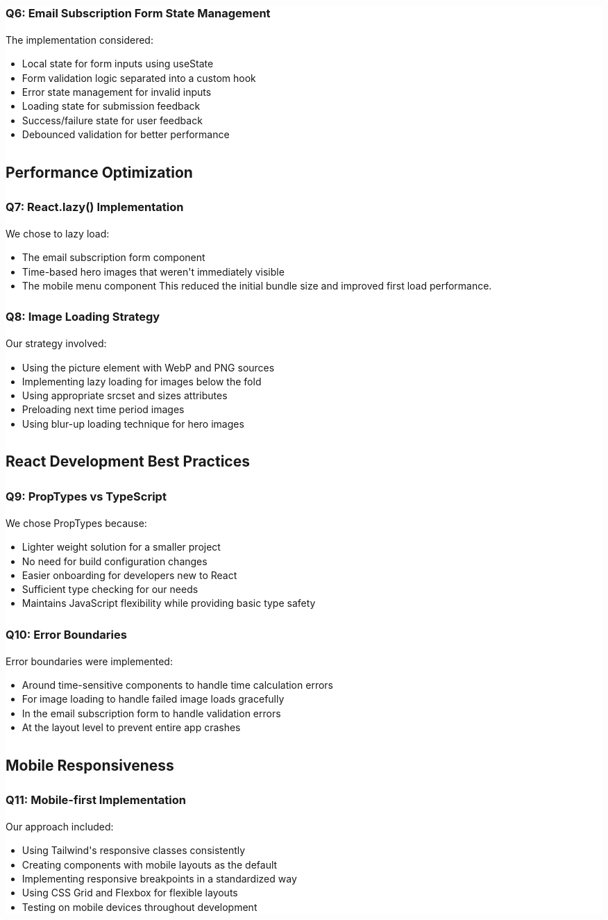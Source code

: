 ### Q6: Email Subscription Form State Management
The implementation considered:
- Local state for form inputs using useState
- Form validation logic separated into a custom hook
- Error state management for invalid inputs
- Loading state for submission feedback
- Success/failure state for user feedback
- Debounced validation for better performance

## Performance Optimization

### Q7: React.lazy() Implementation
We chose to lazy load:
- The email subscription form component
- Time-based hero images that weren't immediately visible
- The mobile menu component
This reduced the initial bundle size and improved first load performance.

### Q8: Image Loading Strategy
Our strategy involved:
- Using the picture element with WebP and PNG sources
- Implementing lazy loading for images below the fold
- Using appropriate srcset and sizes attributes
- Preloading next time period images
- Using blur-up loading technique for hero images

## React Development Best Practices

### Q9: PropTypes vs TypeScript
We chose PropTypes because:
- Lighter weight solution for a smaller project
- No need for build configuration changes
- Easier onboarding for developers new to React
- Sufficient type checking for our needs
- Maintains JavaScript flexibility while providing basic type safety

### Q10: Error Boundaries
Error boundaries were implemented:
- Around time-sensitive components to handle time calculation errors
- For image loading to handle failed image loads gracefully
- In the email subscription form to handle validation errors
- At the layout level to prevent entire app crashes

## Mobile Responsiveness

### Q11: Mobile-first Implementation
Our approach included:
- Using Tailwind's responsive classes consistently
- Creating components with mobile layouts as the default
- Implementing responsive breakpoints in a standardized way
- Using CSS Grid and Flexbox for flexible layouts
- Testing on mobile devices throughout development
